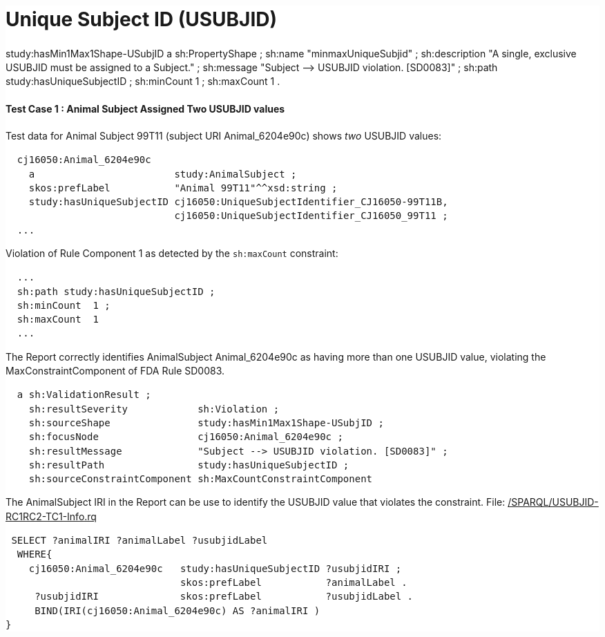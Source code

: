 # Unique Subject ID (USUBJID)
study:<font class='nodeBold'>hasMin1Max1Shape-USubjID </font>
  a              sh:PropertyShape ;
  sh:name        "minmaxUniqueSubjid" ;
  sh:description "A single, exclusive USUBJID must be assigned to a Subject." ;
  sh:message     "Subject --> USUBJID violation. [SD0083]" ;
  <font class='nodeBold'>sh:path        study:hasUniqueSubjectID </font>;
  sh:minCount    1 ;
  sh:maxCount    1 .
</pre>
<br/>

#### Test Case 1 : Animal Subject Assigned Two USUBJID values 

Test data for Animal Subject 99T11 (subject URI Animal_6204e90c) shows *two* USUBJID values: 
<pre class='data'>
  cj16050:Animal_6204e90c
    a                        study:AnimalSubject ;
    skos:prefLabel           "Animal 99T11"^^xsd:string ;
    study:hasUniqueSubjectID cj16050:<font class='error'>UniqueSubjectIdentifier_CJ16050-99T11B</font>,
                             cj16050:<font class='error'>UniqueSubjectIdentifier_CJ16050_99T11</font> ;
  <font class='infoOmitted'>...</font> 
</pre>

Violation of Rule Component 1 as detected by the `sh:maxCount` constraint:

<pre class='shacl'>
  <font class='infoOmitted'>...</font> 
  <font class="nodeBold">sh:path study:hasUniqueSubjectID</font> ;
  sh:minCount  1 ;
  <font class="nodeBold">sh:maxCount  1 </font>
  <font class='infoOmitted'>...</font> 
</pre>

The Report correctly identifies AnimalSubject Animal_6204e90c as having more than one USUBJID value, violating the MaxConstraintComponent of FDA Rule SD0083.
<pre class='report'>
  a sh:ValidationResult ;
    sh:resultSeverity            sh:Violation ;
    sh:sourceShape               study:hasMin1Max1Shape-USubjID ;
    sh:focusNode                 cj16050:<font class='error'>Animal_6204e90c </font>;
    sh:resultMessage             <font class='msg'>"Subject --> USUBJID violation. [SD0083]"</font> ;
    sh:resultPath                study:hasUniqueSubjectID ;
    sh:sourceConstraintComponent sh:<font class='nodeBold'>MaxCountConstraintComponent</font>
</pre>

The AnimalSubject IRI in the Report can be use to identify the USUBJID value that violates the constraint.  File: [/SPARQL/USUBJID-RC1RC2-TC1-Info.rq](https://github.com/phuse-org/SENDConform/blob/master/SPARQL/USUBJID-RC1RC2-TC1-Info.rq)

<pre class='sparql'>
 SELECT ?animalIRI ?animalLabel ?usubjidLabel
  WHERE{
    cj16050:<font class="nodeBold">Animal_6204e90c</font>   study:hasUniqueSubjectID ?usubjidIRI ;
                              skos:prefLabel           ?animalLabel .
     ?usubjidIRI              skos:prefLabel           ?usubjidLabel .
     BIND(IRI(cj16050:Animal_6204e90c) AS ?animalIRI )
}</pre>
